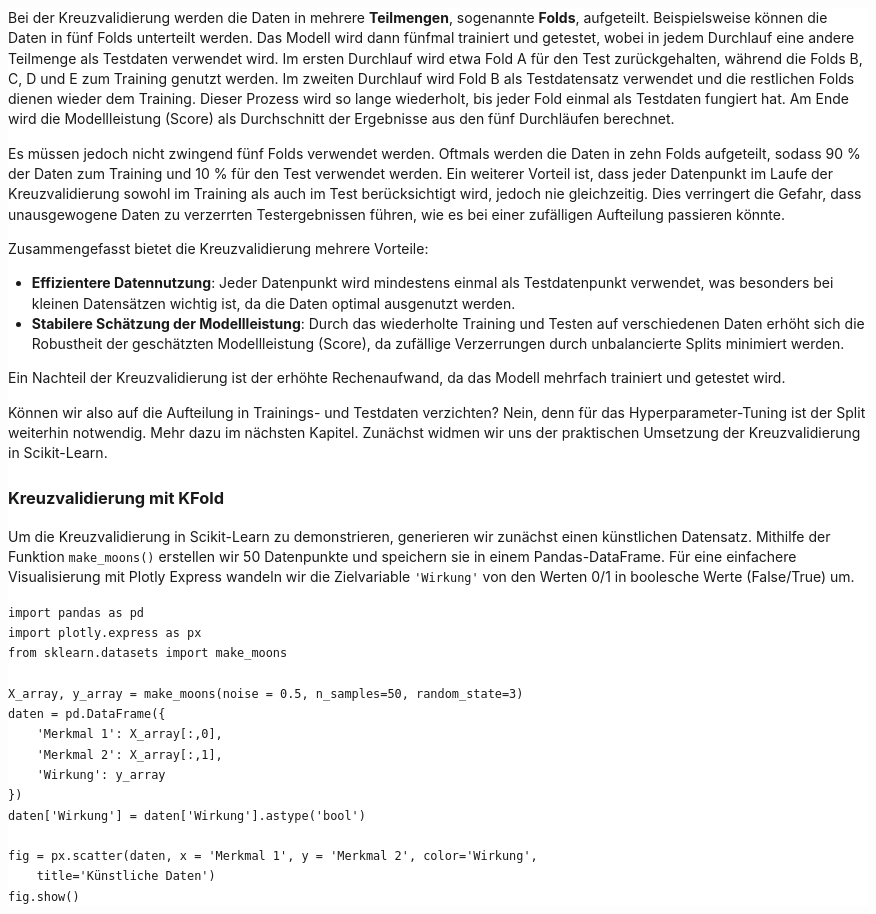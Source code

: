 Bei der Kreuzvalidierung werden die Daten in mehrere **Teilmengen**, sogenannte
**Folds**, aufgeteilt. Beispielsweise können die Daten in fünf Folds unterteilt
werden. Das Modell wird dann fünfmal trainiert und getestet, wobei in jedem
Durchlauf eine andere Teilmenge als Testdaten verwendet wird. Im ersten
Durchlauf wird etwa Fold A für den Test zurückgehalten, während die Folds B, C,
D und E zum Training genutzt werden. Im zweiten Durchlauf wird Fold B als
Testdatensatz verwendet und die restlichen Folds dienen wieder dem Training.
Dieser Prozess wird so lange wiederholt, bis jeder Fold einmal als Testdaten
fungiert hat. Am Ende wird die Modellleistung (Score) als Durchschnitt der
Ergebnisse aus den fünf Durchläufen berechnet.

Es müssen jedoch nicht zwingend fünf Folds verwendet werden. Oftmals werden die
Daten in zehn Folds aufgeteilt, sodass 90 % der Daten zum Training und 10 % für
den Test verwendet werden. Ein weiterer Vorteil ist, dass jeder Datenpunkt im
Laufe der Kreuzvalidierung sowohl im Training als auch im Test berücksichtigt
wird, jedoch nie gleichzeitig. Dies verringert die Gefahr, dass unausgewogene
Daten zu verzerrten Testergebnissen führen, wie es bei einer zufälligen
Aufteilung passieren könnte.

Zusammengefasst bietet die Kreuzvalidierung mehrere Vorteile:

- **Effizientere Datennutzung**: Jeder Datenpunkt wird mindestens einmal als
  Testdatenpunkt verwendet, was besonders bei kleinen Datensätzen wichtig ist,
  da die Daten optimal ausgenutzt werden.
- **Stabilere Schätzung der Modellleistung**: Durch das wiederholte Training und
  Testen auf verschiedenen Daten erhöht sich die Robustheit der geschätzten
  Modellleistung (Score), da zufällige Verzerrungen durch unbalancierte Splits
  minimiert werden.

Ein Nachteil der Kreuzvalidierung ist der erhöhte Rechenaufwand, da das Modell
mehrfach trainiert und getestet wird.

Können wir also auf die Aufteilung in Trainings- und Testdaten verzichten? Nein,
denn für das Hyperparameter-Tuning ist der Split weiterhin notwendig. Mehr dazu
im nächsten Kapitel. Zunächst widmen wir uns der praktischen Umsetzung der
Kreuzvalidierung in Scikit-Learn.

### Kreuzvalidierung mit KFold

Um die Kreuzvalidierung in Scikit-Learn zu demonstrieren, generieren wir
zunächst einen künstlichen Datensatz. Mithilfe der Funktion `make_moons()`
erstellen wir 50 Datenpunkte und speichern sie in einem Pandas-DataFrame. Für
eine einfachere Visualisierung mit Plotly Express wandeln wir die Zielvariable
`'Wirkung'` von den Werten 0/1 in boolesche Werte (False/True) um.

```{code-cell}
import pandas as pd
import plotly.express as px
from sklearn.datasets import make_moons 

X_array, y_array = make_moons(noise = 0.5, n_samples=50, random_state=3)
daten = pd.DataFrame({
    'Merkmal 1': X_array[:,0],
    'Merkmal 2': X_array[:,1],
    'Wirkung': y_array
})
daten['Wirkung'] = daten['Wirkung'].astype('bool')

fig = px.scatter(daten, x = 'Merkmal 1', y = 'Merkmal 2', color='Wirkung',
    title='Künstliche Daten')
fig.show()
```
